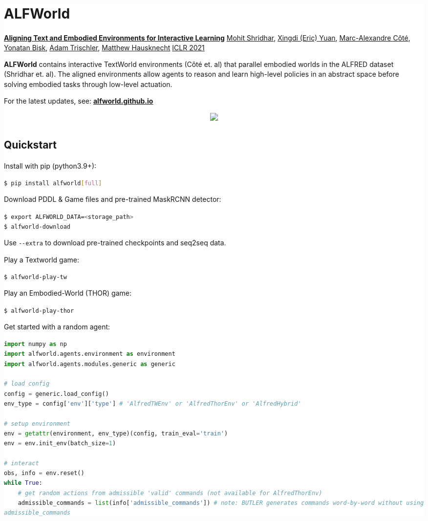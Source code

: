 # ALFWorld

[<b>Aligning Text and Embodied Environments for Interactive Learning</b>](https://arxiv.org/abs/2010.03768)
[Mohit Shridhar](https://mohitshridhar.com/), [Xingdi (Eric) Yuan](https://xingdi-eric-yuan.github.io/), [Marc-Alexandre Côté](https://www.microsoft.com/en-us/research/people/macote/),
[Yonatan Bisk](https://yonatanbisk.com/), [Adam Trischler](https://www.microsoft.com/en-us/research/people/adtrisch/), [Matthew Hausknecht](https://mhauskn.github.io/)
[ICLR 2021](https://openreview.net/forum?id=0IOX0YcCdTn)

**ALFWorld** contains interactive TextWorld environments (Côté et. al) that parallel embodied worlds in the ALFRED dataset (Shridhar et. al). The aligned environments allow agents to reason and learn high-level policies in an abstract space before solving embodied tasks through low-level actuation.

For the latest updates, see: [**alfworld.github.io**](https://alfworld.github.io)

<p align="center">
   <img src="https://github.com/alfworld/alfworld/blob/master/media/alfworld_teaser.png" width="500">
</p>

## Quickstart

Install with pip (python3.9+):

```bash
$ pip install alfworld[full]
```

Download PDDL & Game files and pre-trained MaskRCNN detector:

```bash
$ export ALFWORLD_DATA=<storage_path>
$ alfworld-download
```
Use `--extra` to download pre-trained checkpoints and seq2seq data.

Play a Textworld game:

```bash
$ alfworld-play-tw
```

Play an Embodied-World (THOR) game:

```bash
$ alfworld-play-thor
```

Get started with a random agent:

```python
import numpy as np
import alfworld.agents.environment as environment
import alfworld.agents.modules.generic as generic

# load config
config = generic.load_config()
env_type = config['env']['type'] # 'AlfredTWEnv' or 'AlfredThorEnv' or 'AlfredHybrid'

# setup environment
env = getattr(environment, env_type)(config, train_eval='train')
env = env.init_env(batch_size=1)

# interact
obs, info = env.reset()
while True:
    # get random actions from admissible 'valid' commands (not available for AlfredThorEnv)
    admissible_commands = list(info['admissible_commands']) # note: BUTLER generates commands word-by-word without using admissible_commands
```